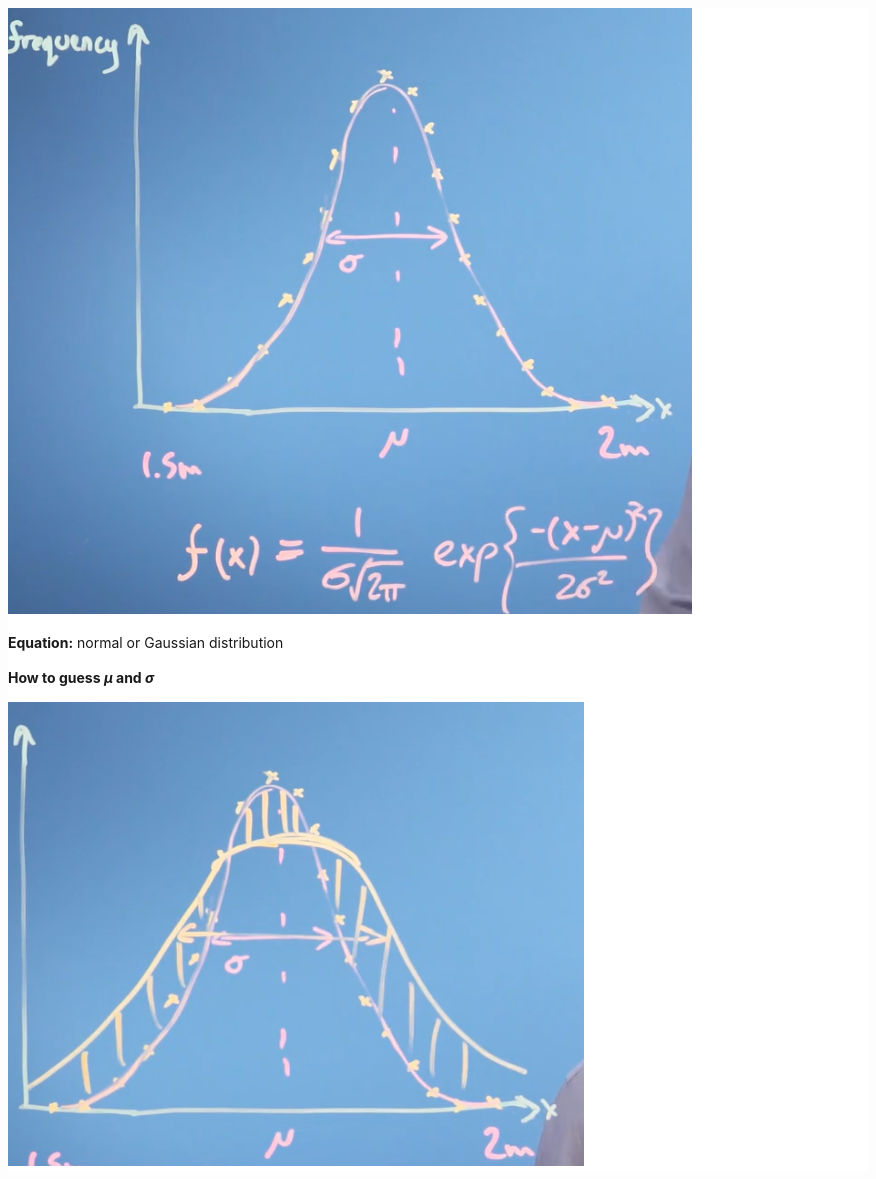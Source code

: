 ![image-20200122181728030](01.assets/image-20200122181728030.png)



**Equation:** normal or Gaussian distribution



**How to guess $\mu$ and $\sigma$**



![image-20200122181840769](01.assets/image-20200122181840769.png)
